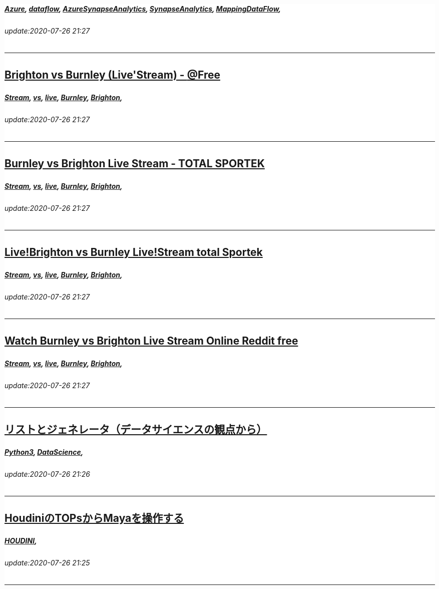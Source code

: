 ##### [Azure](https://qiita.com/tags/Azure), [dataflow](https://qiita.com/tags/dataflow), [AzureSynapseAnalytics](https://qiita.com/tags/AzureSynapseAnalytics), [SynapseAnalytics](https://qiita.com/tags/SynapseAnalytics), [MappingDataFlow](https://qiita.com/tags/MappingDataFlow), 
###### update:2020-07-26 21:27
---
## [Brighton vs Burnley (Live'Stream) - <Live> @Free](https://qiita.com/skysportdaznlive/items/639aeb3fb48f20800e9a)
##### [Stream](https://qiita.com/tags/Stream), [vs](https://qiita.com/tags/vs), [live](https://qiita.com/tags/live), [Burnley](https://qiita.com/tags/Burnley), [Brighton](https://qiita.com/tags/Brighton), 
###### update:2020-07-26 21:27
---
## [Burnley vs Brighton Live Stream - TOTAL SPORTEK](https://qiita.com/skysportdaznlive/items/2e5b1219296b4f24dd93)
##### [Stream](https://qiita.com/tags/Stream), [vs](https://qiita.com/tags/vs), [live](https://qiita.com/tags/live), [Burnley](https://qiita.com/tags/Burnley), [Brighton](https://qiita.com/tags/Brighton), 
###### update:2020-07-26 21:27
---
## [Live!Brighton vs Burnley Live!Stream total Sportek](https://qiita.com/skysportdaznlive/items/6fb22c5b028ddfff5a84)
##### [Stream](https://qiita.com/tags/Stream), [vs](https://qiita.com/tags/vs), [live](https://qiita.com/tags/live), [Burnley](https://qiita.com/tags/Burnley), [Brighton](https://qiita.com/tags/Brighton), 
###### update:2020-07-26 21:27
---
## [Watch Burnley vs Brighton Live Stream Online Reddit free](https://qiita.com/skysportdaznlive/items/9172af38a9ccefc0d70d)
##### [Stream](https://qiita.com/tags/Stream), [vs](https://qiita.com/tags/vs), [live](https://qiita.com/tags/live), [Burnley](https://qiita.com/tags/Burnley), [Brighton](https://qiita.com/tags/Brighton), 
###### update:2020-07-26 21:27
---
## [リストとジェネレータ（データサイエンスの観点から）](https://qiita.com/makki_maki04/items/fe06d3feaa5c9c9b91e0)
##### [Python3](https://qiita.com/tags/Python3), [DataScience](https://qiita.com/tags/DataScience), 
###### update:2020-07-26 21:26
---
## [HoudiniのTOPsからMayaを操作する](https://qiita.com/Muteriku/items/6c8de352362eabb8f517)
##### [HOUDINI](https://qiita.com/tags/HOUDINI), 
###### update:2020-07-26 21:25
---